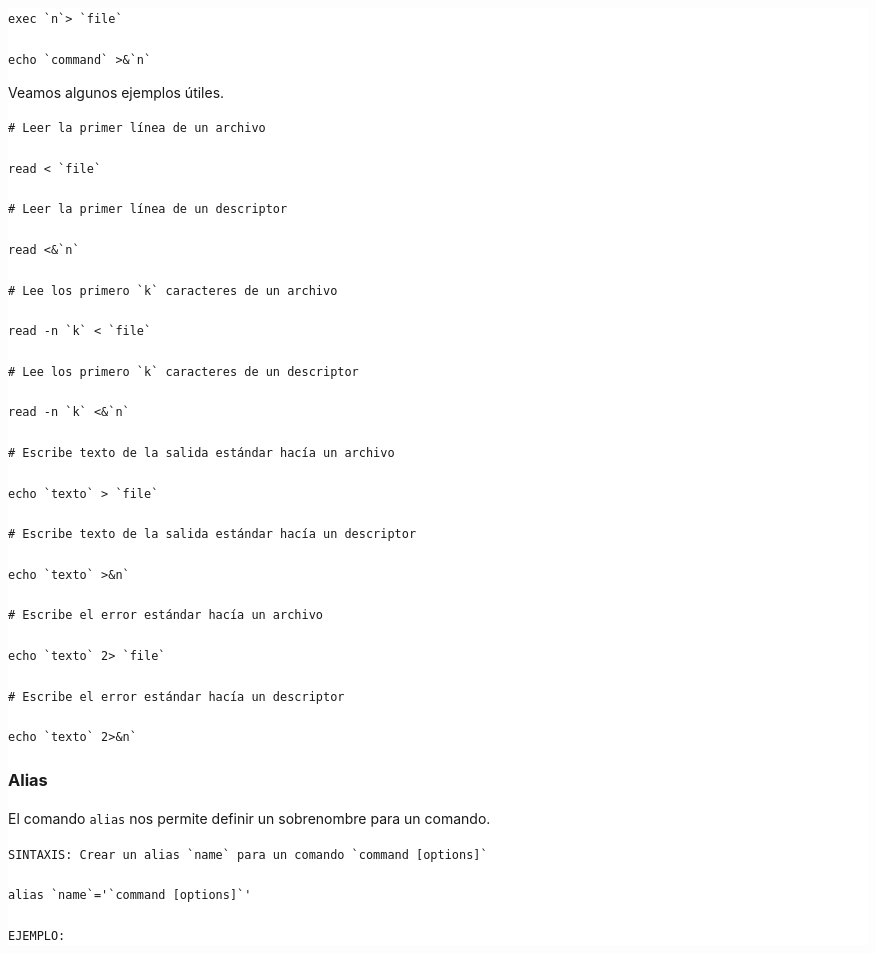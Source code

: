     exec `n`> `file`

    echo `command` >&`n`

Veamos algunos ejemplos útiles.

    # Leer la primer línea de un archivo

    read < `file`

    # Leer la primer línea de un descriptor

    read <&`n`

    # Lee los primero `k` caracteres de un archivo

    read -n `k` < `file`

    # Lee los primero `k` caracteres de un descriptor

    read -n `k` <&`n`

    # Escribe texto de la salida estándar hacía un archivo

    echo `texto` > `file`

    # Escribe texto de la salida estándar hacía un descriptor

    echo `texto` >&n`
    
    # Escribe el error estándar hacía un archivo

    echo `texto` 2> `file`

    # Escribe el error estándar hacía un descriptor

    echo `texto` 2>&n`

### Alias

El comando `alias` nos permite definir un sobrenombre para un comando.

    SINTAXIS: Crear un alias `name` para un comando `command [options]`

    alias `name`='`command [options]`'

    EJEMPLO:
